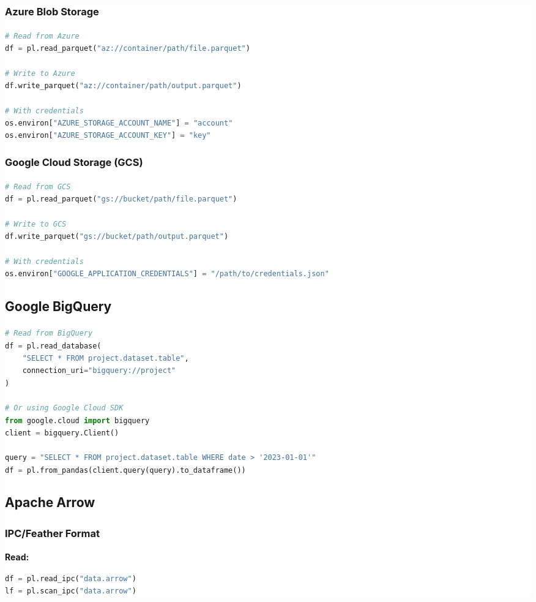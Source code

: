 ### Azure Blob Storage

```python
# Read from Azure
df = pl.read_parquet("az://container/path/file.parquet")

# Write to Azure
df.write_parquet("az://container/path/output.parquet")

# With credentials
os.environ["AZURE_STORAGE_ACCOUNT_NAME"] = "account"
os.environ["AZURE_STORAGE_ACCOUNT_KEY"] = "key"
```

### Google Cloud Storage (GCS)

```python
# Read from GCS
df = pl.read_parquet("gs://bucket/path/file.parquet")

# Write to GCS
df.write_parquet("gs://bucket/path/output.parquet")

# With credentials
os.environ["GOOGLE_APPLICATION_CREDENTIALS"] = "/path/to/credentials.json"
```

## Google BigQuery

```python
# Read from BigQuery
df = pl.read_database(
    "SELECT * FROM project.dataset.table",
    connection_uri="bigquery://project"
)

# Or using Google Cloud SDK
from google.cloud import bigquery
client = bigquery.Client()

query = "SELECT * FROM project.dataset.table WHERE date > '2023-01-01'"
df = pl.from_pandas(client.query(query).to_dataframe())
```

## Apache Arrow

### IPC/Feather Format

**Read:**
```python
df = pl.read_ipc("data.arrow")
lf = pl.scan_ipc("data.arrow")
```
